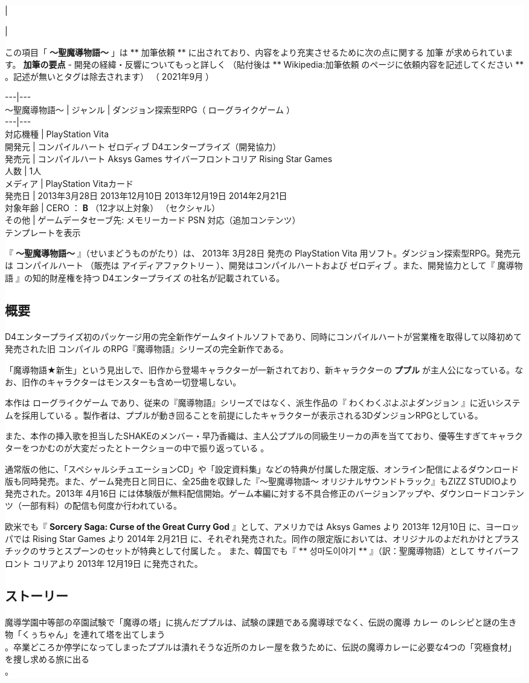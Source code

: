 |

|

この項目「 **〜聖魔導物語〜** 」は ** 加筆依頼  ** に出されており、内容をより充実させるために次の点に関する  加筆  が求められています。
**加筆の要点** \- 開発の経緯・反響についてもっと詳しく  （貼付後は ** Wikipedia:加筆依頼  のページに依頼内容を記述してください
** 。記述が無いとタグは除去されます）  （  2021年9月  ）  
  
---|---  
〜聖魔導物語〜  |  ジャンル  |  ダンジョン探索型RPG（  ローグライクゲーム  ）   
---|---  
対応機種  |  PlayStation Vita   
開発元  |  コンパイルハート  ゼロディブ  D4エンタープライズ（開発協力）   
発売元  |  コンパイルハート  Aksys Games  サイバーフロントコリア  Rising Star Games   
人数  |  1人   
メディア  |  PlayStation Vitaカード   
発売日  |  2013年3月28日  2013年12月10日  2013年12月19日  2014年2月21日   
対象年齢  |  CERO  ：  **B** （12才以上対象）  （セクシャル）   
その他  |  ゲームデータセーブ先: メモリーカード  PSN  対応（追加コンテンツ）   
テンプレートを表示  
  
『 **〜聖魔導物語〜** 』（せいまどうものがたり）は、  2013年  3月28日  発売の  PlayStation Vita
用ソフト。ダンジョン探索型RPG。発売元は  コンパイルハート  （販売は  アイディアファクトリー  ）、開発はコンパイルハートおよび  ゼロディブ
。また、開発協力として『  魔導物語  』の知的財産権を持つ  D4エンタープライズ  の社名が記載されている。

##  概要  

D4エンタープライズ初のパッケージ用の完全新作ゲームタイトルソフトであり、同時にコンパイルハートが営業権を取得して以降初めて発売された旧  コンパイル
のRPG『魔導物語』シリーズの完全新作である。

「魔導物語★新生」という見出しで、旧作から登場キャラクターが一新されており、新キャラクターの **ププル**
が主人公になっている。なお、旧作のキャラクターはモンスターも含め一切登場しない。

本作は  ローグライクゲーム  であり、従来の『魔導物語』シリーズではなく、派生作品の『  わくわくぷよぷよダンジョン  』に近いシステムを採用している
  。製作者は、ププルが動き回ることを前提にしたキャラクターが表示される3DダンジョンRPGとしている。

また、本作の挿入歌を担当したSHAKEのメンバー・早乃香織は、主人公ププルの同級生リーカの声を当てており、優等生すぎてキャラクターをつかむのが大変だったとトークショーの中で振り返っている
  。

通常版の他に、「スペシャルシチュエーションCD」や「設定資料集」などの特典が付属した限定版、オンライン配信によるダウンロード版も同時発売。また、ゲーム発売日と同日に、全25曲を収録した『〜聖魔導物語〜
オリジナルサウンドトラック』もZIZZ STUDIOより発売された。2013年  4月16日
には体験版が無料配信開始。ゲーム本編に対する不具合修正のバージョンアップや、ダウンロードコンテンツ（一部有料）の配信も何度か行われている。

欧米でも『 **Sorcery Saga: Curse of the Great Curry God** 』として、アメリカでは  Aksys Games
より  2013年  12月10日  に、ヨーロッパでは  Rising Star Games  より  2014年  2月21日
に、それぞれ発売された。同作の限定版においては、オリジナルのよだれかけとプラスチックのサラとスプーンのセットが特典として付属した    。
また、韓国でも『 ** 성마도이야기  ** 』（訳：聖魔導物語）として  サイバーフロント  コリアより  2013年  12月19日  に発売された。

##  ストーリー  

魔導学園中等部の卒園試験で「魔導の塔」に挑んだププルは、試験の課題である魔導球でなく、伝説の魔導  カレー
のレシピと謎の生き物「くぅちゃん」を連れて塔を出てしまう  
。卒業どころか停学になってしまったププルは潰れそうな近所のカレー屋を救うために、伝説の魔導カレーに必要な4つの「究極食材」を捜し求める旅に出る  
。
